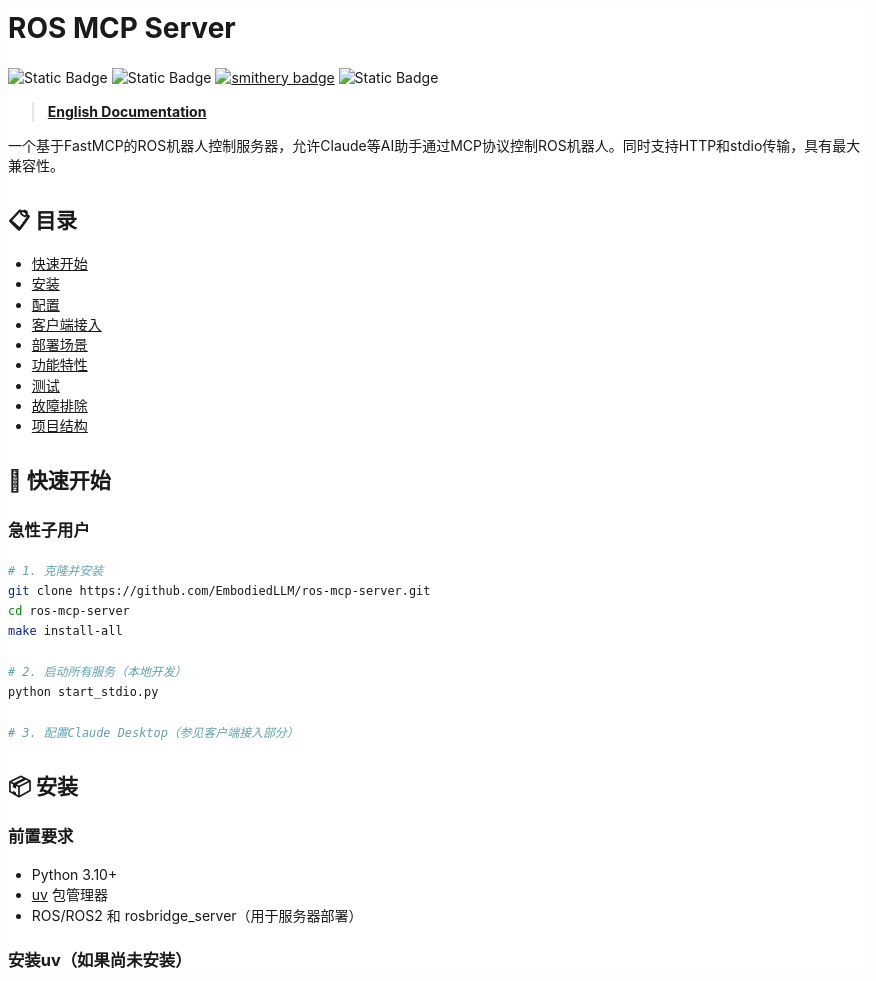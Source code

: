 # ROS MCP Server

![Static Badge](https://img.shields.io/badge/ROS-Available-green)
![Static Badge](https://img.shields.io/badge/ROS2-Available-green)
[![smithery badge](https://smithery.ai/badge/@lpigeon/ros-mcp-server)](https://smithery.ai/server/@lpigeon/ros-mcp-server)
![Static Badge](https://img.shields.io/badge/License-MIT-blue)

> **[English Documentation](README.md)**

一个基于FastMCP的ROS机器人控制服务器，允许Claude等AI助手通过MCP协议控制ROS机器人。同时支持HTTP和stdio传输，具有最大兼容性。

## 📋 目录

- [快速开始](#-快速开始)
- [安装](#-安装)
- [配置](#️-配置)
- [客户端接入](#-客户端接入)
- [部署场景](#️-部署场景)
- [功能特性](#️-功能特性)
- [测试](#-测试)
- [故障排除](#-故障排除)
- [项目结构](#-项目结构)

## 🚀 快速开始

### 急性子用户

```bash
# 1. 克隆并安装
git clone https://github.com/EmbodiedLLM/ros-mcp-server.git
cd ros-mcp-server
make install-all

# 2. 启动所有服务（本地开发）
python start_stdio.py

# 3. 配置Claude Desktop（参见客户端接入部分）
```

## 📦 安装

### 前置要求

- Python 3.10+
- [uv](https://docs.astral.sh/uv/) 包管理器
- ROS/ROS2 和 rosbridge_server（用于服务器部署）

### 安装uv（如果尚未安装）
